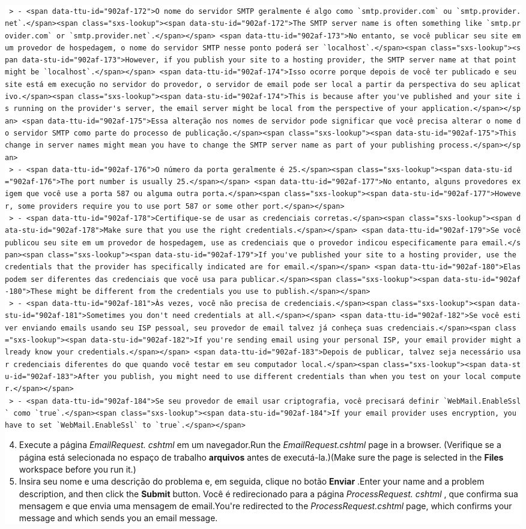      > - <span data-ttu-id="902af-172">O nome do servidor SMTP geralmente é algo como `smtp.provider.com` ou `smtp.provider.net`.</span><span class="sxs-lookup"><span data-stu-id="902af-172">The SMTP server name is often something like `smtp.provider.com` or `smtp.provider.net`.</span></span> <span data-ttu-id="902af-173">No entanto, se você publicar seu site em um provedor de hospedagem, o nome do servidor SMTP nesse ponto poderá ser `localhost`.</span><span class="sxs-lookup"><span data-stu-id="902af-173">However, if you publish your site to a hosting provider, the SMTP server name at that point might be `localhost`.</span></span> <span data-ttu-id="902af-174">Isso ocorre porque depois de você ter publicado e seu site está em execução no servidor do provedor, o servidor de email pode ser local a partir da perspectiva do seu aplicativo.</span><span class="sxs-lookup"><span data-stu-id="902af-174">This is because after you've published and your site is running on the provider's server, the email server might be local from the perspective of your application.</span></span> <span data-ttu-id="902af-175">Essa alteração nos nomes de servidor pode significar que você precisa alterar o nome do servidor SMTP como parte do processo de publicação.</span><span class="sxs-lookup"><span data-stu-id="902af-175">This change in server names might mean you have to change the SMTP server name as part of your publishing process.</span></span>
     > - <span data-ttu-id="902af-176">O número da porta geralmente é 25.</span><span class="sxs-lookup"><span data-stu-id="902af-176">The port number is usually 25.</span></span> <span data-ttu-id="902af-177">No entanto, alguns provedores exigem que você use a porta 587 ou alguma outra porta.</span><span class="sxs-lookup"><span data-stu-id="902af-177">However, some providers require you to use port 587 or some other port.</span></span>
     > - <span data-ttu-id="902af-178">Certifique-se de usar as credenciais corretas.</span><span class="sxs-lookup"><span data-stu-id="902af-178">Make sure that you use the right credentials.</span></span> <span data-ttu-id="902af-179">Se você publicou seu site em um provedor de hospedagem, use as credenciais que o provedor indicou especificamente para email.</span><span class="sxs-lookup"><span data-stu-id="902af-179">If you've published your site to a hosting provider, use the credentials that the provider has specifically indicated are for email.</span></span> <span data-ttu-id="902af-180">Elas podem ser diferentes das credenciais que você usa para publicar.</span><span class="sxs-lookup"><span data-stu-id="902af-180">These might be different from the credentials you use to publish.</span></span>
     > - <span data-ttu-id="902af-181">Às vezes, você não precisa de credenciais.</span><span class="sxs-lookup"><span data-stu-id="902af-181">Sometimes you don't need credentials at all.</span></span> <span data-ttu-id="902af-182">Se você estiver enviando emails usando seu ISP pessoal, seu provedor de email talvez já conheça suas credenciais.</span><span class="sxs-lookup"><span data-stu-id="902af-182">If you're sending email using your personal ISP, your email provider might already know your credentials.</span></span> <span data-ttu-id="902af-183">Depois de publicar, talvez seja necessário usar credenciais diferentes do que quando você testar em seu computador local.</span><span class="sxs-lookup"><span data-stu-id="902af-183">After you publish, you might need to use different credentials than when you test on your local computer.</span></span>
     > - <span data-ttu-id="902af-184">Se seu provedor de email usar criptografia, você precisará definir `WebMail.EnableSsl` como `true`.</span><span class="sxs-lookup"><span data-stu-id="902af-184">If your email provider uses encryption, you have to set `WebMail.EnableSsl` to `true`.</span></span>
4. <span data-ttu-id="902af-185">Execute a página *EmailRequest. cshtml* em um navegador.</span><span class="sxs-lookup"><span data-stu-id="902af-185">Run the *EmailRequest.cshtml* page in a browser.</span></span> <span data-ttu-id="902af-186">(Verifique se a página está selecionada no espaço de trabalho **arquivos** antes de executá-la.)</span><span class="sxs-lookup"><span data-stu-id="902af-186">(Make sure the page is selected in the **Files** workspace before you run it.)</span></span>
5. <span data-ttu-id="902af-187">Insira seu nome e uma descrição do problema e, em seguida, clique no botão **Enviar** .</span><span class="sxs-lookup"><span data-stu-id="902af-187">Enter your name and a problem description, and then click the **Submit** button.</span></span> <span data-ttu-id="902af-188">Você é redirecionado para a página *ProcessRequest. cshtml* , que confirma sua mensagem e que envia uma mensagem de email.</span><span class="sxs-lookup"><span data-stu-id="902af-188">You're redirected to the *ProcessRequest.cshtml* page, which confirms your message and which sends you an email message.</span></span> 

